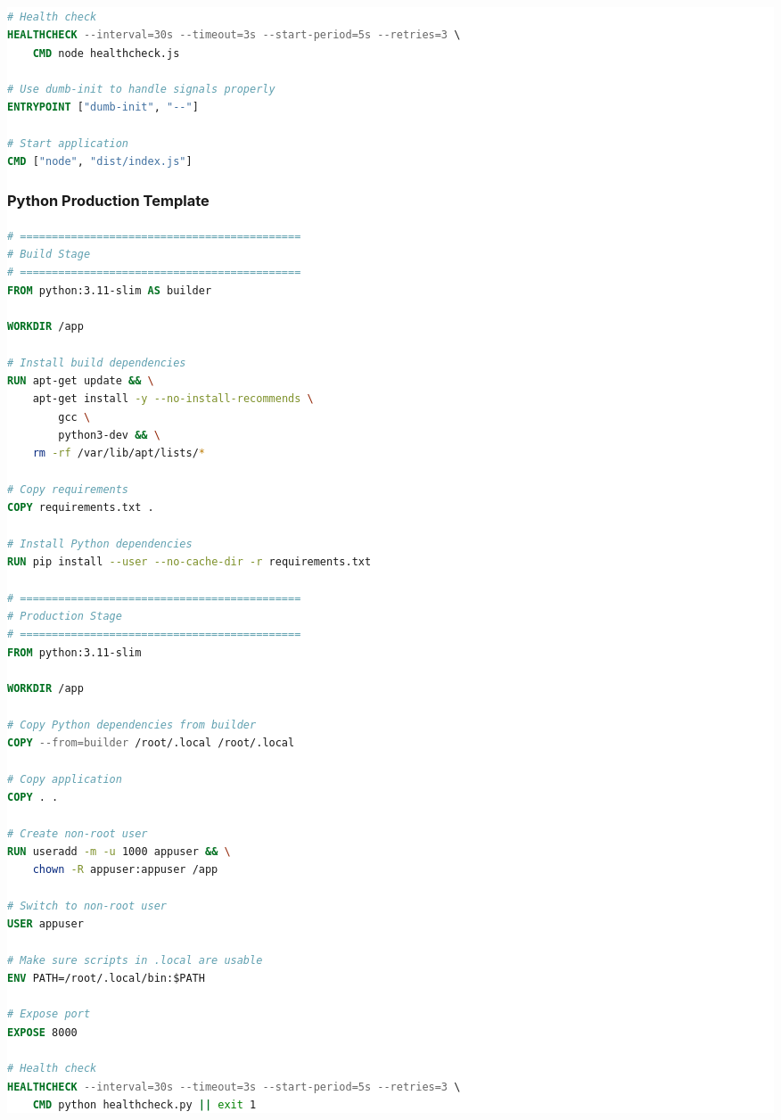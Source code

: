 ```dockerfile
# Health check
HEALTHCHECK --interval=30s --timeout=3s --start-period=5s --retries=3 \
    CMD node healthcheck.js

# Use dumb-init to handle signals properly
ENTRYPOINT ["dumb-init", "--"]

# Start application
CMD ["node", "dist/index.js"]
```

### Python Production Template

```dockerfile
# ============================================
# Build Stage
# ============================================
FROM python:3.11-slim AS builder

WORKDIR /app

# Install build dependencies
RUN apt-get update && \
    apt-get install -y --no-install-recommends \
        gcc \
        python3-dev && \
    rm -rf /var/lib/apt/lists/*

# Copy requirements
COPY requirements.txt .

# Install Python dependencies
RUN pip install --user --no-cache-dir -r requirements.txt

# ============================================
# Production Stage
# ============================================
FROM python:3.11-slim

WORKDIR /app

# Copy Python dependencies from builder
COPY --from=builder /root/.local /root/.local

# Copy application
COPY . .

# Create non-root user
RUN useradd -m -u 1000 appuser && \
    chown -R appuser:appuser /app

# Switch to non-root user
USER appuser

# Make sure scripts in .local are usable
ENV PATH=/root/.local/bin:$PATH

# Expose port
EXPOSE 8000

# Health check
HEALTHCHECK --interval=30s --timeout=3s --start-period=5s --retries=3 \
    CMD python healthcheck.py || exit 1
```